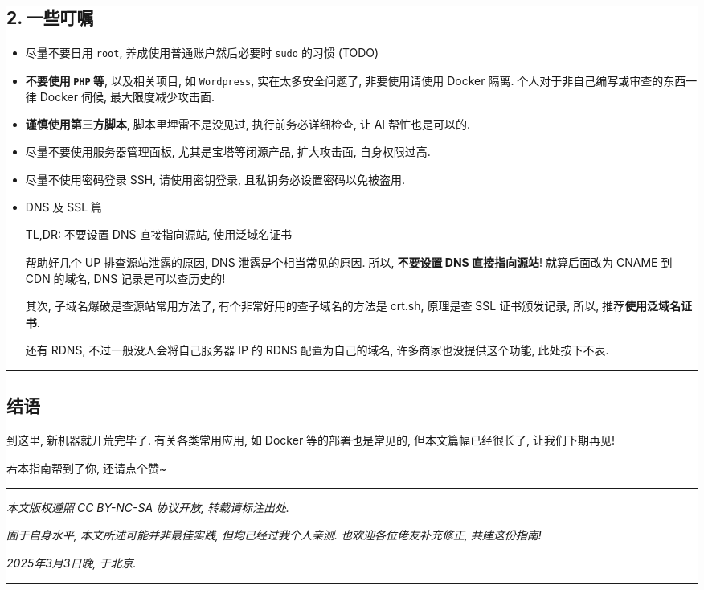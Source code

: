 
## 2. 一些叮嘱

- 尽量不要日用 `root`, 养成使用普通账户然后必要时 `sudo` 的习惯 (TODO)
- **不要使用 `PHP` 等**, 以及相关项目, 如 `Wordpress`, 实在太多安全问题了, 非要使用请使用 Docker 隔离. 个人对于非自己编写或审查的东西一律 Docker 伺候, 最大限度减少攻击面.
- **谨慎使用第三方脚本**, 脚本里埋雷不是没见过, 执行前务必详细检查, 让 AI 帮忙也是可以的.
- 尽量不要使用服务器管理面板, 尤其是宝塔等闭源产品, 扩大攻击面, 自身权限过高.
- 尽量不使用密码登录 SSH, 请使用密钥登录, 且私钥务必设置密码以免被盗用.
- DNS 及 SSL 篇

  TL,DR: 不要设置 DNS 直接指向源站, 使用泛域名证书

  帮助好几个 UP 排查源站泄露的原因, DNS 泄露是个相当常见的原因. 所以, **不要设置 DNS 直接指向源站**! 就算后面改为 CNAME 到 CDN 的域名, DNS 记录是可以查历史的!

  其次, 子域名爆破是查源站常用方法了, 有个非常好用的查子域名的方法是 crt.sh, 原理是查 SSL 证书颁发记录, 所以, 推荐**使用泛域名证书**.

  还有 RDNS, 不过一般没人会将自己服务器 IP 的 RDNS 配置为自己的域名, 许多商家也没提供这个功能, 此处按下不表.

---

## 结语

到这里, 新机器就开荒完毕了. 有关各类常用应用, 如 Docker 等的部署也是常见的, 但本文篇幅已经很长了, 让我们下期再见!

若本指南帮到了你, 还请点个赞~

---

*本文版权遵照 CC BY-NC-SA 协议开放, 转载请标注出处.*

*囿于自身水平, 本文所述可能并非最佳实践, 但均已经过我个人亲测. 也欢迎各位佬友补充修正, 共建这份指南!*

*2025年3月3日晚, 于北京.*

---
